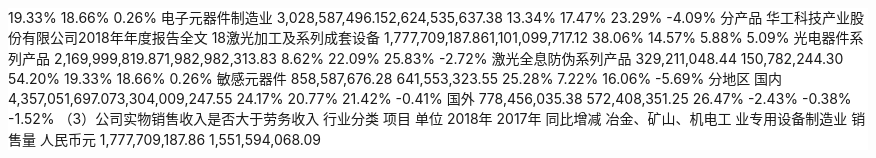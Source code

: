 19.33%
18.66%
0.26%
电子元器件制造业
3,028,587,496.152,624,535,637.38
13.34%
17.47%
23.29%
-4.09%
分产品
华工科技产业股份有限公司2018年年度报告全文
18激光加工及系列成套设备
1,777,709,187.861,101,099,717.12
38.06%
14.57%
5.88%
5.09%
光电器件系列产品
2,169,999,819.871,982,982,313.83
8.62%
22.09%
25.83%
-2.72%
激光全息防伪系列产品
329,211,048.44
150,782,244.30
54.20%
19.33%
18.66%
0.26%
敏感元器件
858,587,676.28
641,553,323.55
25.28%
7.22%
16.06%
-5.69%
分地区
国内
4,357,051,697.073,304,009,247.55
24.17%
20.77%
21.42%
-0.41%
国外
778,456,035.38
572,408,351.25
26.47%
-2.43%
-0.38%
-1.52%
（3）公司实物销售收入是否大于劳务收入
行业分类
项目
单位
2018年
2017年
同比增减
冶金、矿山、机电工
业专用设备制造业
销售量
人民币元
1,777,709,187.86
1,551,594,068.09